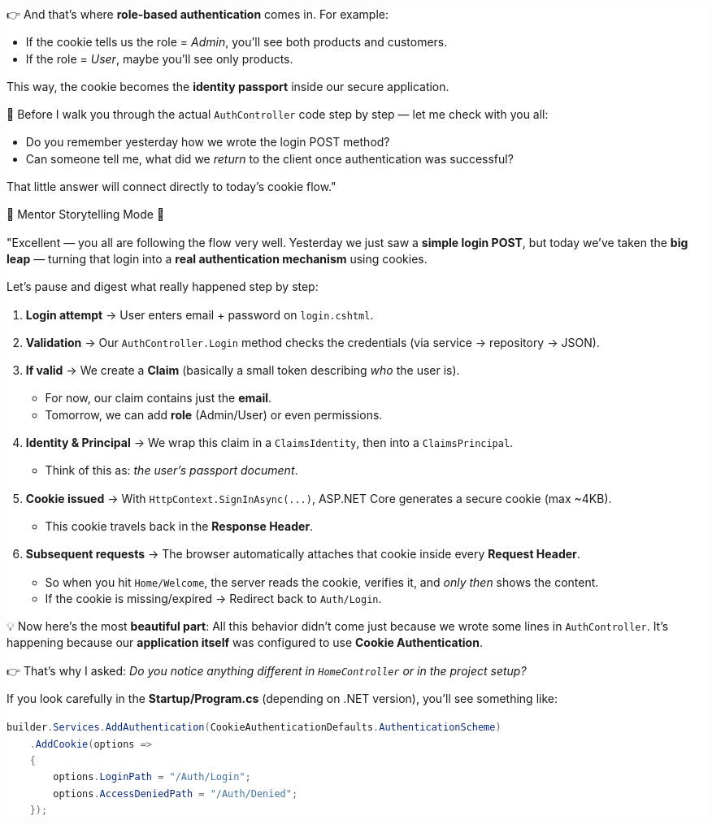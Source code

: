 👉 And that’s where **role-based authentication** comes in.
For example:

* If the cookie tells us the role = *Admin*, you’ll see both products and customers.
* If the role = *User*, maybe you’ll see only products.

This way, the cookie becomes the **identity passport** inside our secure application.

📌 Before I walk you through the actual `AuthController` code step by step — let me check with you all:

* Do you remember yesterday how we wrote the login POST method?
* Can someone tell me, what did we *return* to the client once authentication was successful?

That little answer will connect directly to today’s cookie flow."

🌱 Mentor Storytelling Mode 🌱

"Excellent — you all are following the flow very well. Yesterday we just saw a **simple login POST**, but today we’ve taken the **big leap** — turning that login into a **real authentication mechanism** using cookies.

Let’s pause and digest what really happened step by step:

1. **Login attempt** → User enters email + password on `login.cshtml`.
2. **Validation** → Our `AuthController.Login` method checks the credentials (via service → repository → JSON).
3. **If valid** → We create a **Claim** (basically a small token describing *who* the user is).

   * For now, our claim contains just the **email**.
   * Tomorrow, we can add **role** (Admin/User) or even permissions.
4. **Identity & Principal** → We wrap this claim in a `ClaimsIdentity`, then into a `ClaimsPrincipal`.

   * Think of this as: *the user’s passport document*.
5. **Cookie issued** → With `HttpContext.SignInAsync(...)`, ASP.NET Core generates a secure cookie (max \~4KB).

   * This cookie travels back in the **Response Header**.
6. **Subsequent requests** → The browser automatically attaches that cookie inside every **Request Header**.

   * So when you hit `Home/Welcome`, the server reads the cookie, verifies it, and *only then* shows the content.
   * If the cookie is missing/expired → Redirect back to `Auth/Login`.

💡 Now here’s the most **beautiful part**:
All this behavior didn’t come just because we wrote some lines in `AuthController`.
It’s happening because our **application itself** was configured to use **Cookie Authentication**.

👉 That’s why I asked: *Do you notice anything different in `HomeController` or in the project setup?*

If you look carefully in the **Startup/Program.cs** (depending on .NET version), you’ll see something like:

```csharp
builder.Services.AddAuthentication(CookieAuthenticationDefaults.AuthenticationScheme)
    .AddCookie(options =>
    {
        options.LoginPath = "/Auth/Login";
        options.AccessDeniedPath = "/Auth/Denied";
    });
```
